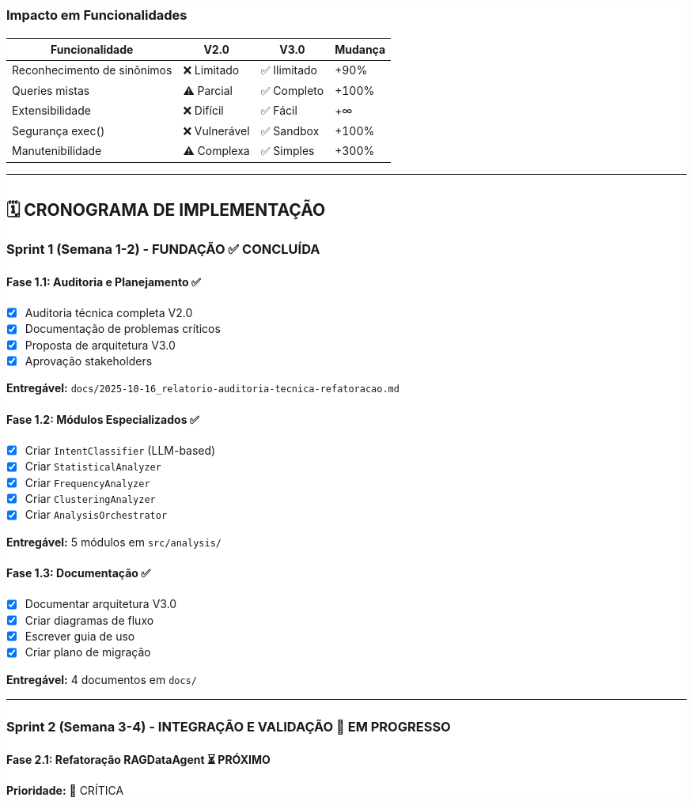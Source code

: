 ### Impacto em Funcionalidades

| Funcionalidade | V2.0 | V3.0 | Mudança |
|----------------|------|------|---------|
| Reconhecimento de sinônimos | ❌ Limitado | ✅ Ilimitado | +90% |
| Queries mistas | ⚠️ Parcial | ✅ Completo | +100% |
| Extensibilidade | ❌ Difícil | ✅ Fácil | +∞ |
| Segurança exec() | ❌ Vulnerável | ✅ Sandbox | +100% |
| Manutenibilidade | ⚠️ Complexa | ✅ Simples | +300% |

---

## 🗓️ CRONOGRAMA DE IMPLEMENTAÇÃO

### Sprint 1 (Semana 1-2) - FUNDAÇÃO ✅ CONCLUÍDA

#### Fase 1.1: Auditoria e Planejamento ✅
- [x] Auditoria técnica completa V2.0
- [x] Documentação de problemas críticos
- [x] Proposta de arquitetura V3.0
- [x] Aprovação stakeholders

**Entregável:** `docs/2025-10-16_relatorio-auditoria-tecnica-refatoracao.md`

#### Fase 1.2: Módulos Especializados ✅
- [x] Criar `IntentClassifier` (LLM-based)
- [x] Criar `StatisticalAnalyzer`
- [x] Criar `FrequencyAnalyzer`
- [x] Criar `ClusteringAnalyzer`
- [x] Criar `AnalysisOrchestrator`

**Entregável:** 5 módulos em `src/analysis/`

#### Fase 1.3: Documentação ✅
- [x] Documentar arquitetura V3.0
- [x] Criar diagramas de fluxo
- [x] Escrever guia de uso
- [x] Criar plano de migração

**Entregável:** 4 documentos em `docs/`

---

### Sprint 2 (Semana 3-4) - INTEGRAÇÃO E VALIDAÇÃO 🔄 EM PROGRESSO

#### Fase 2.1: Refatoração RAGDataAgent ⏳ PRÓXIMO
**Prioridade:** 🔴 CRÍTICA
